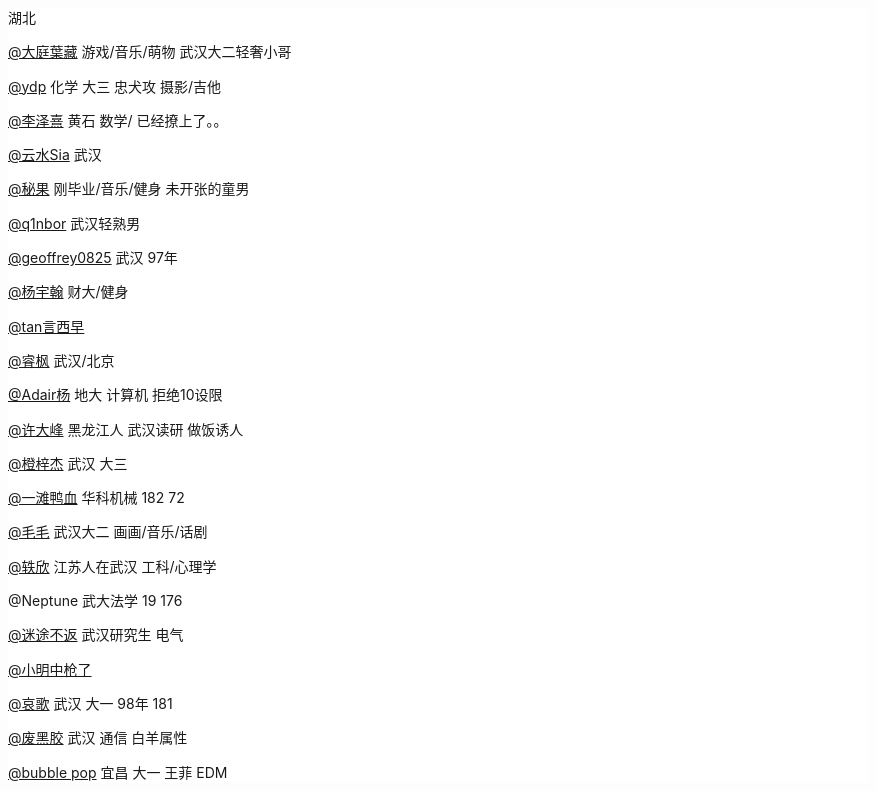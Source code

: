   

湖北

[@大庭葉藏](https://www.zhihu.com/people/cb3e10a5a02a9ed648bf19c85a7fa6c1)
游戏/音乐/萌物 武汉大二轻奢小哥

[@ydp](https://www.zhihu.com/people/47399c4f50cf4bd2ae80790704405657) 化学 大三
忠犬攻 摄影/吉他

[@李泽熹](https://www.zhihu.com/people/57af0faa4488614c5f483044a5c52020) 黄石 数学/
已经撩上了。。

[@云水Sia](https://www.zhihu.com/people/771983c0f8238c3d16f83a780ecda463) 武汉

[@秘果](https://www.zhihu.com/people/dad9f88ade337b364392e0bd391b9d3a) 刚毕业/音乐/健身
未开张的童男

[@q1nbor](https://www.zhihu.com/people/79ad36ba35082f05915cec1e2fea4d39) 武汉轻熟男

[@geoffrey0825](https://www.zhihu.com/people/64533a5ad964c75ff31d3b013de4bbff)
武汉 97年

[@杨宇翰](https://www.zhihu.com/people/e1bdd122fd5623c24f43d22ff417b7fa) 财大/健身

[@tan言西早](https://www.zhihu.com/people/4326158213b6e89160d4329876649473)

[@睿枫](https://www.zhihu.com/people/e6adf109a9cc38c8eb08f9a32842b861) 武汉/北京

[@Adair杨](https://www.zhihu.com/people/751fc0d9002dc8754a5f602776405720) 地大
计算机 拒绝10设限

[@许大峰](https://www.zhihu.com/people/a878611bdaedfa9b931e4d1db50ff13e) 黑龙江人
武汉读研 做饭诱人

[@橙梓杰](https://www.zhihu.com/people/0a6d7d3643bdbde38ddc2a52087bfaeb) 武汉 大三

[@一滩鸭血](https://www.zhihu.com/people/aafb27293c305c0fbd39af066f2dd350) 华科机械
182 72

[@毛毛](https://www.zhihu.com/people/854f850898c95fa9d8c864d8656f97dd) 武汉大二
画画/音乐/话剧

[@轶欣](https://www.zhihu.com/people/e2e3dbccef671ccbe69a60767e76c5dc) 江苏人在武汉
工科/心理学

@Neptune 武大法学 19 176

[@迷途不返](https://www.zhihu.com/people/55311be4c43446a1fdc7bb78d1f78774) 武汉研究生
电气

[@小明中枪了](https://www.zhihu.com/people/500bf9bb14d573037fe0442cf6750807)

[@哀歌](https://www.zhihu.com/people/4bbe90b673dfd88c9f026ed607cf0ce1) 武汉 大一 98年
181

[@废黑胶](https://www.zhihu.com/people/cc2299f8058c904e347edfd9c45877d1) 武汉 通信
白羊属性

[@bubble pop](https://www.zhihu.com/people/ab6f2bb7e522f41c80e95ad6eba29eb2)
宜昌 大一 王菲 EDM
